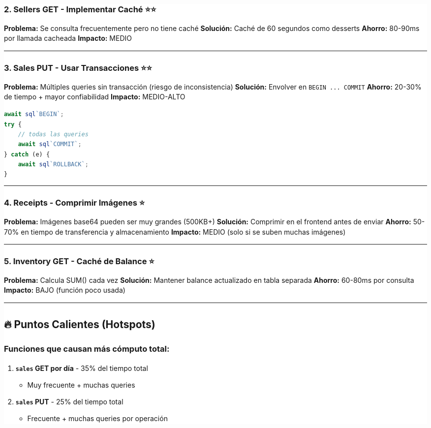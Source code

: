 
### 2. **Sellers GET - Implementar Caché** ⭐⭐
**Problema:** Se consulta frecuentemente pero no tiene caché
**Solución:** Caché de 60 segundos como desserts
**Ahorro:** 80-90ms por llamada cacheada
**Impacto:** MEDIO

---

### 3. **Sales PUT - Usar Transacciones** ⭐⭐
**Problema:** Múltiples queries sin transacción (riesgo de inconsistencia)
**Solución:** Envolver en `BEGIN ... COMMIT`
**Ahorro:** 20-30% de tiempo + mayor confiabilidad
**Impacto:** MEDIO-ALTO

```javascript
await sql`BEGIN`;
try {
    // todas las queries
    await sql`COMMIT`;
} catch (e) {
    await sql`ROLLBACK`;
}
```

---

### 4. **Receipts - Comprimir Imágenes** ⭐
**Problema:** Imágenes base64 pueden ser muy grandes (500KB+)
**Solución:** Comprimir en el frontend antes de enviar
**Ahorro:** 50-70% en tiempo de transferencia y almacenamiento
**Impacto:** MEDIO (solo si se suben muchas imágenes)

---

### 5. **Inventory GET - Caché de Balance** ⭐
**Problema:** Calcula SUM() cada vez
**Solución:** Mantener balance actualizado en tabla separada
**Ahorro:** 60-80ms por consulta
**Impacto:** BAJO (función poco usada)

---

## 🔥 Puntos Calientes (Hotspots)

### Funciones que causan más cómputo total:

1. **`sales` GET por día** - 35% del tiempo total
   - Muy frecuente + muchas queries

2. **`sales` PUT** - 25% del tiempo total
   - Frecuente + muchas queries por operación
